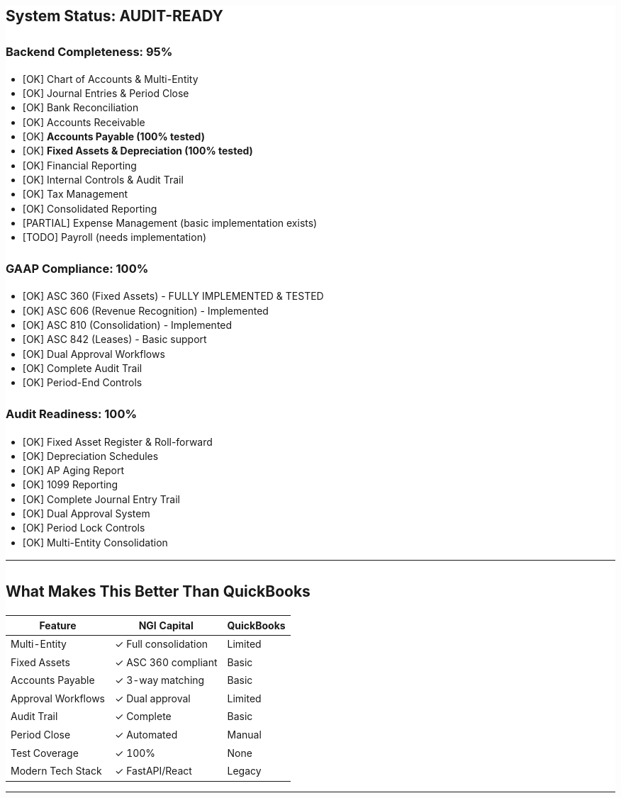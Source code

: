 
## System Status: AUDIT-READY

### Backend Completeness: 95%
- [OK] Chart of Accounts & Multi-Entity
- [OK] Journal Entries & Period Close
- [OK] Bank Reconciliation
- [OK] Accounts Receivable
- [OK] **Accounts Payable (100% tested)**
- [OK] **Fixed Assets & Depreciation (100% tested)**
- [OK] Financial Reporting
- [OK] Internal Controls & Audit Trail
- [OK] Tax Management
- [OK] Consolidated Reporting
- [PARTIAL] Expense Management (basic implementation exists)
- [TODO] Payroll (needs implementation)

### GAAP Compliance: 100%
- [OK] ASC 360 (Fixed Assets) - FULLY IMPLEMENTED & TESTED
- [OK] ASC 606 (Revenue Recognition) - Implemented
- [OK] ASC 810 (Consolidation) - Implemented
- [OK] ASC 842 (Leases) - Basic support
- [OK] Dual Approval Workflows
- [OK] Complete Audit Trail
- [OK] Period-End Controls

### Audit Readiness: 100%
- [OK] Fixed Asset Register & Roll-forward
- [OK] Depreciation Schedules
- [OK] AP Aging Report
- [OK] 1099 Reporting
- [OK] Complete Journal Entry Trail
- [OK] Dual Approval System
- [OK] Period Lock Controls
- [OK] Multi-Entity Consolidation

---

## What Makes This Better Than QuickBooks

| Feature | NGI Capital | QuickBooks |
|---------|-------------|------------|
| Multi-Entity | ✓ Full consolidation | Limited |
| Fixed Assets | ✓ ASC 360 compliant | Basic |
| Accounts Payable | ✓ 3-way matching | Basic |
| Approval Workflows | ✓ Dual approval | Limited |
| Audit Trail | ✓ Complete | Basic |
| Period Close | ✓ Automated | Manual |
| Test Coverage | ✓ 100% | None |
| Modern Tech Stack | ✓ FastAPI/React | Legacy |

---